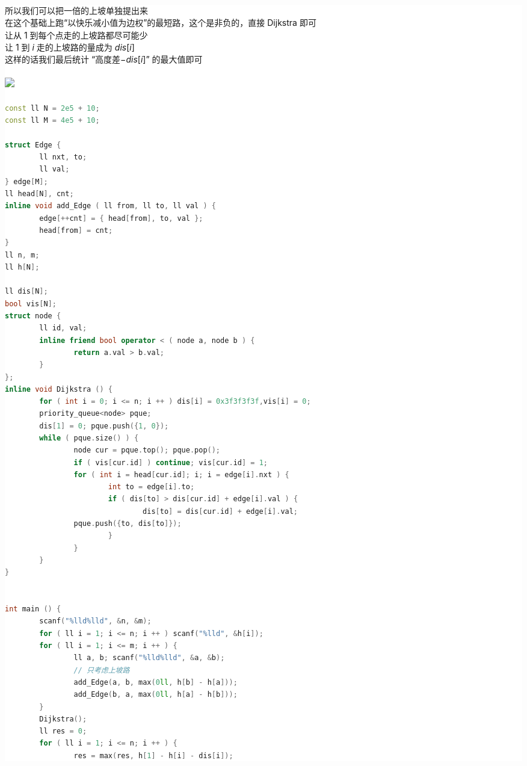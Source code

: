 所以我们可以把一倍的上坡单独提出来  
在这个基础上跑“以快乐减小值为边权”的最短路，这个是非负的，直接 Dijkstra 即可    
让从 $1$ 到每个点走的上坡路都尽可能少  
让 $1$ 到 $i$ 走的上坡路的量成为 $dis[i]$   
这样的话我们最后统计 “高度差$-dis[i]$” 的最大值即可  


#### <img src="https://img-blog.csdnimg.cn/20210713144601841.png" >
```cpp
const ll N = 2e5 + 10;
const ll M = 4e5 + 10;

struct Edge {
        ll nxt, to;
        ll val;
} edge[M];
ll head[N], cnt;
inline void add_Edge ( ll from, ll to, ll val ) {
        edge[++cnt] = { head[from], to, val };
        head[from] = cnt;
}
ll n, m;
ll h[N];

ll dis[N];
bool vis[N];
struct node {
        ll id, val;
        inline friend bool operator < ( node a, node b ) {
                return a.val > b.val;
        }
};
inline void Dijkstra () {
        for ( int i = 0; i <= n; i ++ ) dis[i] = 0x3f3f3f3f,vis[i] = 0;
        priority_queue<node> pque;
        dis[1] = 0; pque.push({1, 0});
        while ( pque.size() ) {
                node cur = pque.top(); pque.pop();
                if ( vis[cur.id] ) continue; vis[cur.id] = 1;
                for ( int i = head[cur.id]; i; i = edge[i].nxt ) {
                        int to = edge[i].to;
                        if ( dis[to] > dis[cur.id] + edge[i].val ) {
                                dis[to] = dis[cur.id] + edge[i].val; 
				pque.push({to, dis[to]});
                        }
                }
        }
}


int main () {
        scanf("%lld%lld", &n, &m);
        for ( ll i = 1; i <= n; i ++ ) scanf("%lld", &h[i]);
        for ( ll i = 1; i <= m; i ++ ) {
                ll a, b; scanf("%lld%lld", &a, &b);
                // 只考虑上坡路
                add_Edge(a, b, max(0ll, h[b] - h[a]));
                add_Edge(b, a, max(0ll, h[a] - h[b]));
        }
        Dijkstra();
        ll res = 0;
        for ( ll i = 1; i <= n; i ++ ) {
                res = max(res, h[1] - h[i] - dis[i]);
```